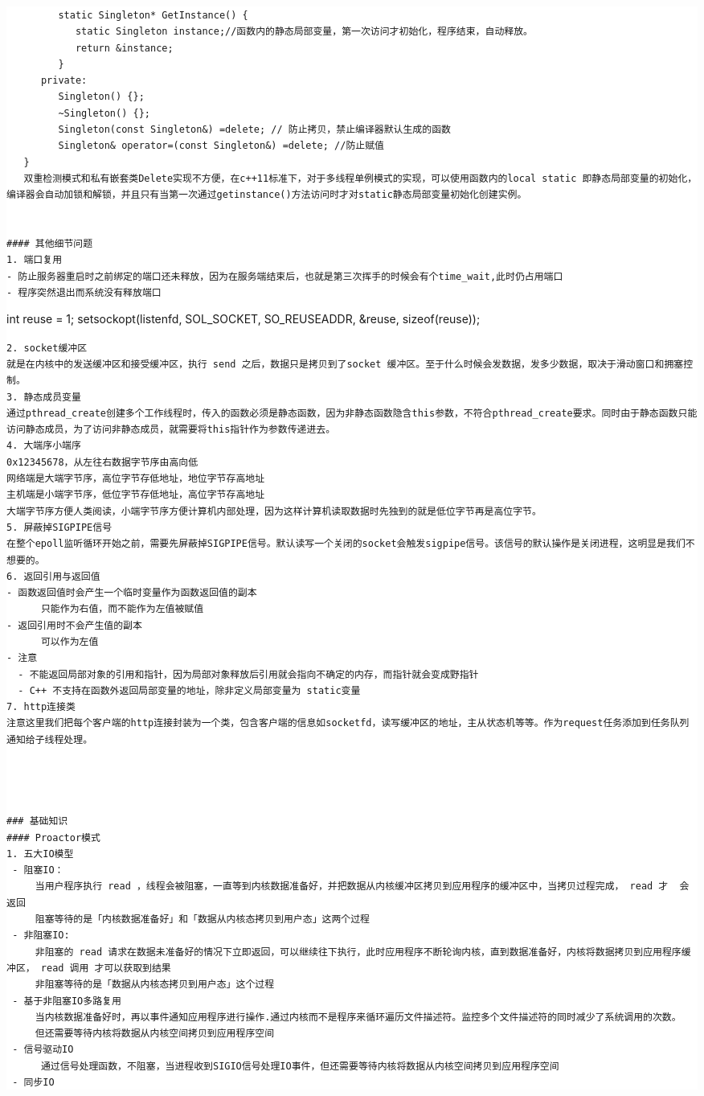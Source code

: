    ```
            static Singleton* GetInstance() {
               static Singleton instance;//函数内的静态局部变量，第一次访问才初始化，程序结束，自动释放。
               return &instance;
            }
         private:
            Singleton() {};
            ~Singleton() {};
            Singleton(const Singleton&) =delete; // 防止拷贝，禁止编译器默认生成的函数
            Singleton& operator=(const Singleton&) =delete; //防止赋值           
      }
      双重检测模式和私有嵌套类Delete实现不方便，在c++11标准下，对于多线程单例模式的实现，可以使用函数内的local static 即静态局部变量的初始化，编译器会自动加锁和解锁，并且只有当第一次通过getinstance()方法访问时才对static静态局部变量初始化创建实例。
      

#### 其他细节问题
1. 端口复用
   - 防止服务器重启时之前绑定的端口还未释放，因为在服务端结束后，也就是第三次挥手的时候会有个time_wait,此时仍占用端口
   - 程序突然退出而系统没有释放端口
   ```
   int reuse = 1;
   setsockopt(listenfd, SOL_SOCKET, SO_REUSEADDR, &reuse, sizeof(reuse));
   ```
2. socket缓冲区
   就是在内核中的发送缓冲区和接受缓冲区，执行 send 之后，数据只是拷贝到了socket 缓冲区。至于什么时候会发数据，发多少数据，取决于滑动窗口和拥塞控制。
3. 静态成员变量
   通过pthread_create创建多个工作线程时，传入的函数必须是静态函数，因为非静态函数隐含this参数，不符合pthread_create要求。同时由于静态函数只能访问静态成员，为了访问非静态成员，就需要将this指针作为参数传递进去。
4. 大端序小端序
   0x12345678，从左往右数据字节序由高向低
   网络端是大端字节序，高位字节存低地址，地位字节存高地址
   主机端是小端字节序，低位字节存低地址，高位字节存高地址
   大端字节序方便人类阅读，小端字节序方便计算机内部处理，因为这样计算机读取数据时先独到的就是低位字节再是高位字节。
5. 屏蔽掉SIGPIPE信号
   在整个epoll监听循环开始之前，需要先屏蔽掉SIGPIPE信号。默认读写一个关闭的socket会触发sigpipe信号。该信号的默认操作是关闭进程，这明显是我们不想要的。
6. 返回引用与返回值
   - 函数返回值时会产生一个临时变量作为函数返回值的副本
         只能作为右值，而不能作为左值被赋值
   - 返回引用时不会产生值的副本
         可以作为左值
   - 注意
     - 不能返回局部对象的引用和指针，因为局部对象释放后引用就会指向不确定的内存，而指针就会变成野指针
     - C++ 不支持在函数外返回局部变量的地址，除非定义局部变量为 static变量
7. http连接类
   注意这里我们把每个客户端的http连接封装为一个类，包含客户端的信息如socketfd，读写缓冲区的地址，主从状态机等等。作为request任务添加到任务队列通知给子线程处理。
   



### 基础知识
#### Proactor模式
1. 五大IO模型
    - 阻塞IO：
        当⽤户程序执⾏ read ，线程会被阻塞，⼀直等到内核数据准备好，并把数据从内核缓冲区拷⻉到应⽤程序的缓冲区中，当拷⻉过程完成， read 才  会返回
        阻塞等待的是「内核数据准备好」和「数据从内核态拷⻉到⽤户态」这两个过程
    - 非阻塞IO:
        ⾮阻塞的 read 请求在数据未准备好的情况下⽴即返回，可以继续往下执⾏，此时应⽤程序不断轮询内核，直到数据准备好，内核将数据拷⻉到应⽤程序缓冲区， read 调⽤ 才可以获取到结果
        非阻塞等待的是「数据从内核态拷⻉到⽤户态」这个过程
    - 基于非阻塞IO多路复用
        当内核数据准备好时，再以事件通知应⽤程序进⾏操作.通过内核而不是程序来循环遍历文件描述符。监控多个文件描述符的同时减少了系统调用的次数。
        但还需要等待内核将数据从内核空间拷⻉到应⽤程序空间
    - 信号驱动IO
         通过信号处理函数，不阻塞，当进程收到SIGIO信号处理IO事件，但还需要等待内核将数据从内核空间拷⻉到应⽤程序空间
    - 同步IO
   ```